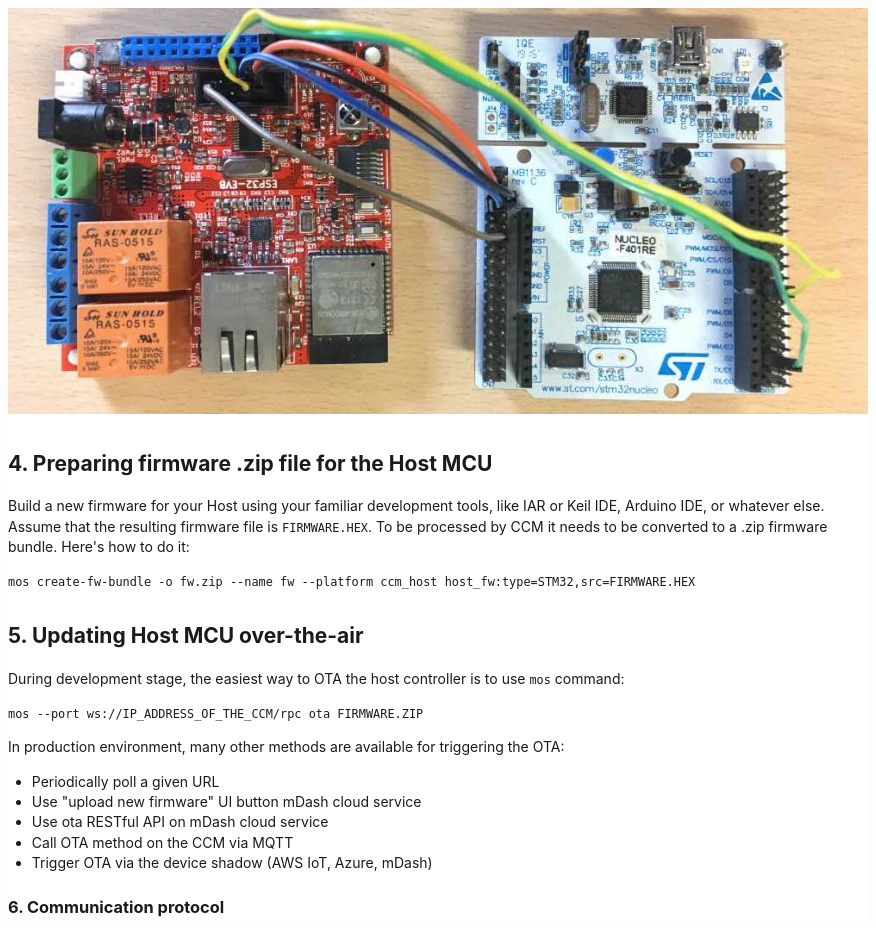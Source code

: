 ![CCM module wiring example on STM32 Nucleo](images/wiring-olimex.png)


## 4. Preparing firmware .zip file for the Host MCU

Build a new firmware for your Host using your familiar development tools,
like IAR or Keil IDE, Arduino IDE, or whatever else. Assume that the resulting
firmware file is `FIRMWARE.HEX`. To be processed by CCM it needs to be converted to
a .zip firmware bundle. Here's how to do it:

```
mos create-fw-bundle -o fw.zip --name fw --platform ccm_host host_fw:type=STM32,src=FIRMWARE.HEX
```

## 5. Updating Host MCU over-the-air


During development stage, the easiest way to OTA the host controller is
to use `mos` command:

```
mos --port ws://IP_ADDRESS_OF_THE_CCM/rpc ota FIRMWARE.ZIP
```

In production environment, many other methods are available for triggering
the OTA:

- Periodically poll a given URL
- Use "upload new firmware" UI button mDash cloud service
- Use ota RESTful API on mDash cloud service
- Call OTA method on the CCM via MQTT
- Trigger OTA via the device shadow (AWS IoT, Azure, mDash)

### 6. Communication protocol
